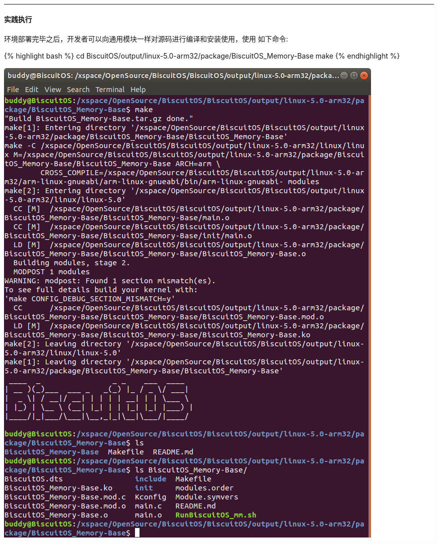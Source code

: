 --------------------------------------------

#### <span id="C0002">实践执行</span>

环境部署完毕之后，开发者可以向通用模块一样对源码进行编译和安装使用，使用
如下命令:

{% highlight bash %}
cd BiscuitOS/output/linux-5.0-arm32/package/BiscuitOS_Memory-Base
make
{% endhighlight %}

![](/assets/PDB/RPI/RPI001026.png)
